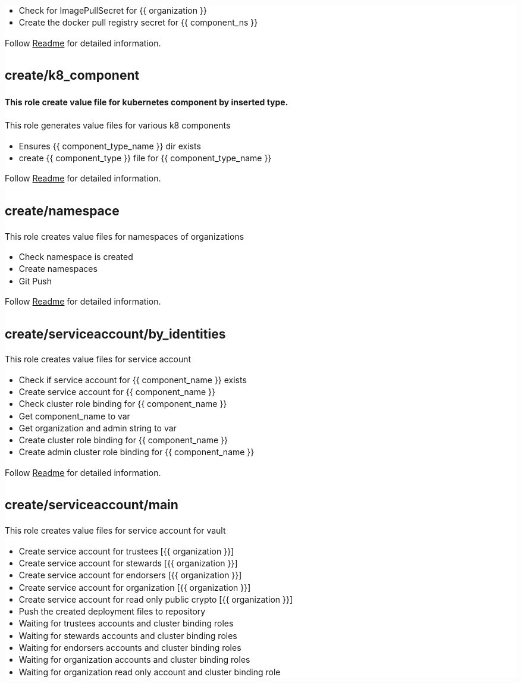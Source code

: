 * Check for ImagePullSecret for {{ organization }}
* Create the docker pull registry secret for {{ component_ns }}

Follow [Readme](https://github.com/hyperledger/bevel/tree/main/platforms/hyperledger-indy/configuration/roles/create/imagepullsecret) for detailed information.

## **create/k8_component**
#### This role create value file for kubernetes component by inserted type.
This role generates value files for various k8 components

* Ensures {{ component_type_name }} dir exists
* create {{ component_type }} file for {{ component_type_name }}

Follow [Readme](https://github.com/hyperledger/bevel/tree/main/platforms/hyperledger-indy/configuration/roles/create/k8_component) for detailed information.

## **create/namespace**
This role creates value files for namespaces of organizations

* Check namespace is created
* Create namespaces
* Git Push

Follow [Readme](https://github.com/hyperledger/bevel/tree/main/platforms/hyperledger-indy/configuration/roles/create/namespace) for detailed information.

## **create/serviceaccount/by_identities**
This role creates value files for service account

* Check if service account for {{ component_name }} exists
* Create service account for {{ component_name }}
* Check cluster role binding for {{ component_name }}
* Get component_name to var
* Get organization and admin string to var
* Create cluster role binding for {{ component_name }}
* Create admin cluster role binding for {{ component_name }}

Follow [Readme](https://github.com/hyperledger/bevel/tree/main/platforms/hyperledger-indy/configuration/roles/create/serviceaccount/by_identities) for detailed information.


## **create/serviceaccount/main**
This role creates value files for service account for vault

* Create service account for trustees [{{ organization }}]
* Create service account for stewards [{{ organization }}]
* Create service account for endorsers [{{ organization }}]
* Create service account for organization [{{ organization }}]
* Create service account for read only public crypto [{{ organization }}]
* Push the created deployment files to repository
* Waiting for trustees accounts and cluster binding roles
* Waiting for stewards accounts and cluster binding roles
* Waiting for endorsers accounts and cluster binding roles
* Waiting for organization accounts and cluster binding roles
* Waiting for organization read only account and cluster binding role


[//]: # (##############################################################################################)
[//]: # (Copyright Accenture. All Rights Reserved.)
[//]: # (SPDX-License-Identifier: Apache-2.0)
[//]: # (##############################################################################################)